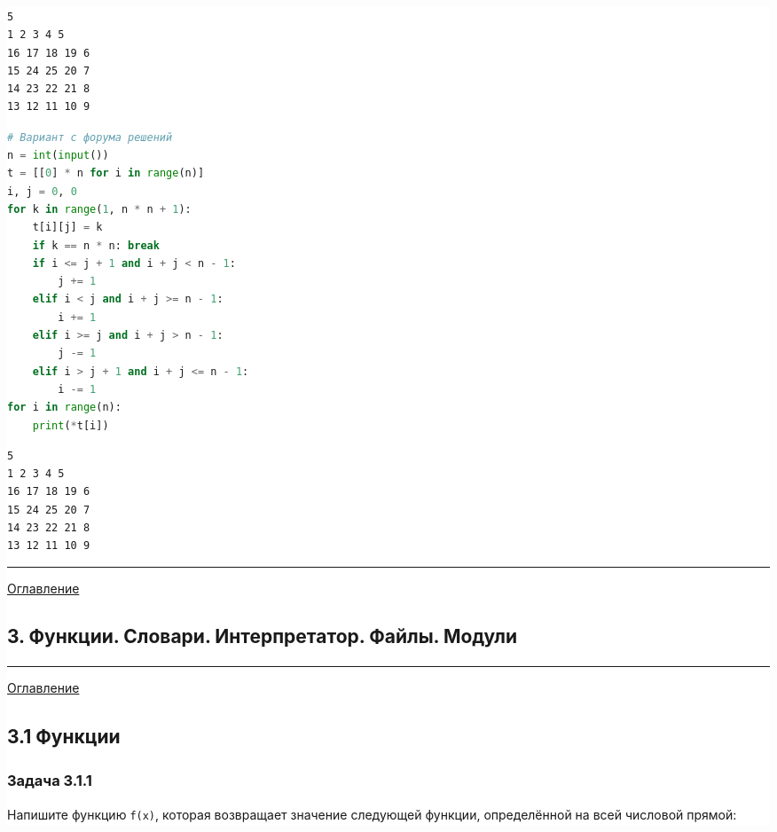     5
    1 2 3 4 5 
    16 17 18 19 6 
    15 24 25 20 7 
    14 23 22 21 8 
    13 12 11 10 9 



```python
# Вариант с форума решений
n = int(input())
t = [[0] * n for i in range(n)]
i, j = 0, 0
for k in range(1, n * n + 1):
    t[i][j] = k
    if k == n * n: break
    if i <= j + 1 and i + j < n - 1:
        j += 1
    elif i < j and i + j >= n - 1:
        i += 1
    elif i >= j and i + j > n - 1:
        j -= 1
    elif i > j + 1 and i + j <= n - 1:
        i -= 1
for i in range(n):
    print(*t[i])
```

    5
    1 2 3 4 5
    16 17 18 19 6
    15 24 25 20 7
    14 23 22 21 8
    13 12 11 10 9


---
[Оглавление](#content)
<a id="week3"></a>
## 3. Функции. Словари. Интерпретатор. Файлы. Модули

---
[Оглавление](#content)
<a id="task3-1"></a>
## 3.1 Функции

### Задача 3.1.1

Напишите функцию `f(x)`, которая возвращает значение следующей функции, определённой на всей числовой прямой:

